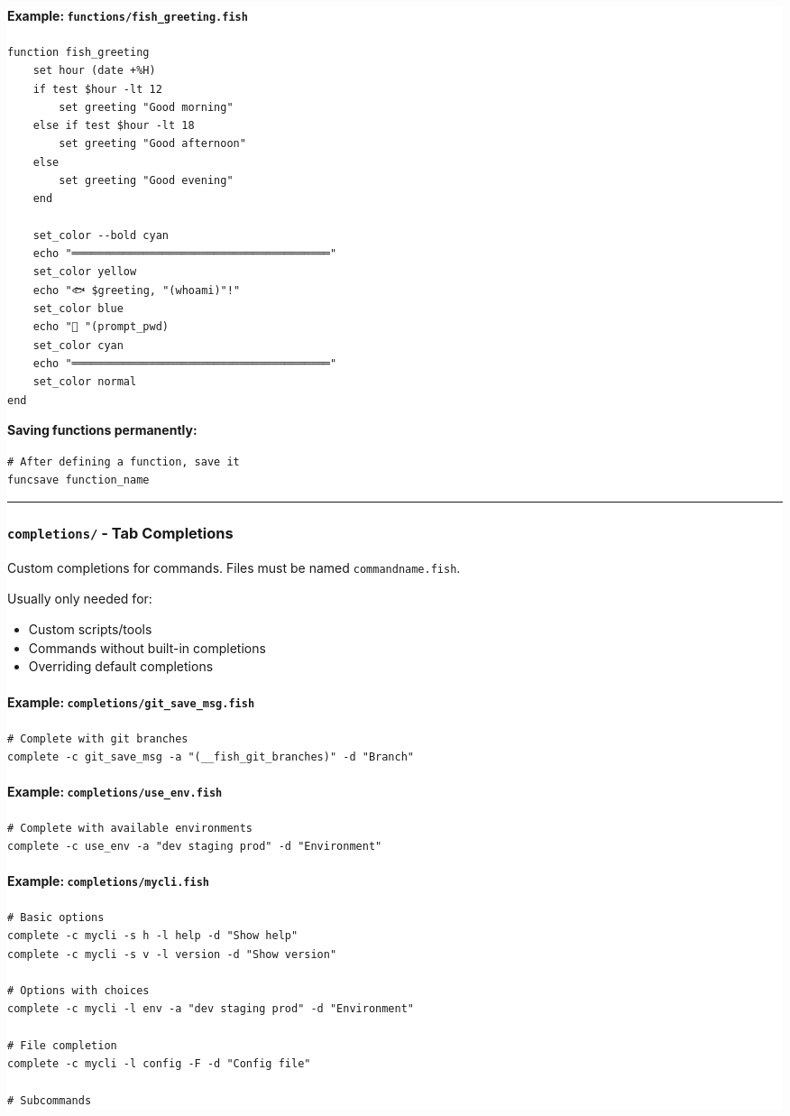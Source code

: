 #### Example: `functions/fish_greeting.fish`
```fish
function fish_greeting
    set hour (date +%H)
    if test $hour -lt 12
        set greeting "Good morning"
    else if test $hour -lt 18
        set greeting "Good afternoon"
    else
        set greeting "Good evening"
    end

    set_color --bold cyan
    echo "════════════════════════════════════════"
    set_color yellow
    echo "🐟 $greeting, "(whoami)"!"
    set_color blue
    echo "📍 "(prompt_pwd)
    set_color cyan
    echo "════════════════════════════════════════"
    set_color normal
end
```

**Saving functions permanently:**
```fish
# After defining a function, save it
funcsave function_name
```

---

### `completions/` - Tab Completions

Custom completions for commands. Files must be named `commandname.fish`.

Usually only needed for:
- Custom scripts/tools
- Commands without built-in completions
- Overriding default completions

#### Example: `completions/git_save_msg.fish`
```fish
# Complete with git branches
complete -c git_save_msg -a "(__fish_git_branches)" -d "Branch"
```

#### Example: `completions/use_env.fish`
```fish
# Complete with available environments
complete -c use_env -a "dev staging prod" -d "Environment"
```

#### Example: `completions/mycli.fish`
```fish
# Basic options
complete -c mycli -s h -l help -d "Show help"
complete -c mycli -s v -l version -d "Show version"

# Options with choices
complete -c mycli -l env -a "dev staging prod" -d "Environment"

# File completion
complete -c mycli -l config -F -d "Config file"

# Subcommands
```
